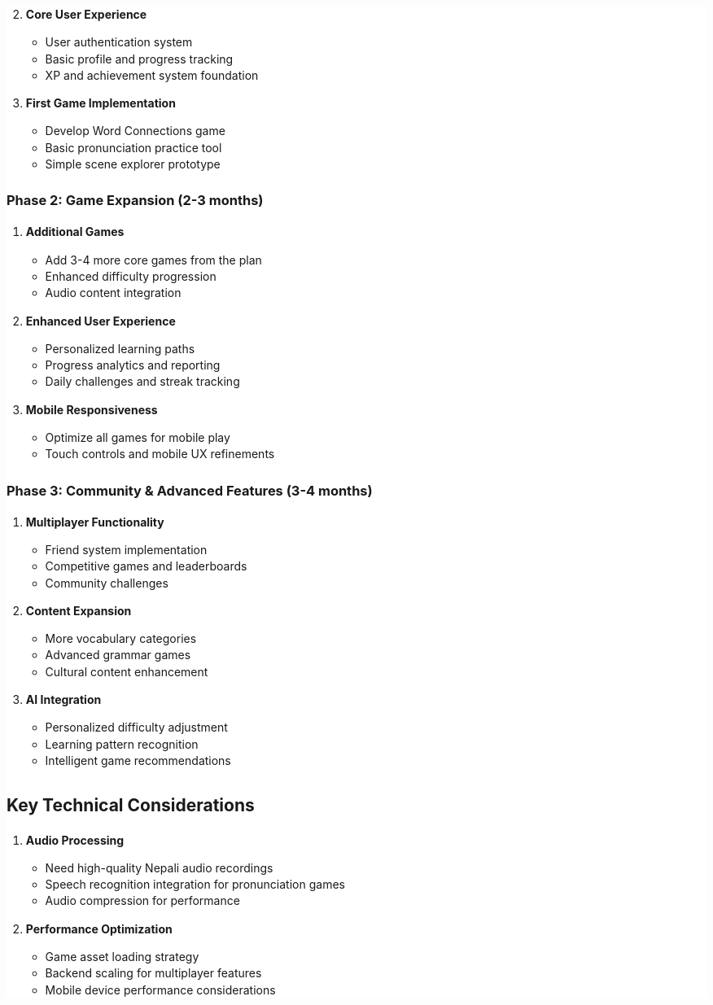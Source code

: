 2. **Core User Experience**
   - User authentication system
   - Basic profile and progress tracking
   - XP and achievement system foundation

3. **First Game Implementation**
   - Develop Word Connections game
   - Basic pronunciation practice tool
   - Simple scene explorer prototype

### Phase 2: Game Expansion (2-3 months)

1. **Additional Games**
   - Add 3-4 more core games from the plan
   - Enhanced difficulty progression
   - Audio content integration

2. **Enhanced User Experience**
   - Personalized learning paths
   - Progress analytics and reporting
   - Daily challenges and streak tracking

3. **Mobile Responsiveness**
   - Optimize all games for mobile play
   - Touch controls and mobile UX refinements

### Phase 3: Community & Advanced Features (3-4 months)

1. **Multiplayer Functionality**
   - Friend system implementation
   - Competitive games and leaderboards
   - Community challenges

2. **Content Expansion**
   - More vocabulary categories
   - Advanced grammar games
   - Cultural content enhancement

3. **AI Integration**
   - Personalized difficulty adjustment
   - Learning pattern recognition
   - Intelligent game recommendations

## Key Technical Considerations

1. **Audio Processing**
   - Need high-quality Nepali audio recordings
   - Speech recognition integration for pronunciation games
   - Audio compression for performance

2. **Performance Optimization**
   - Game asset loading strategy
   - Backend scaling for multiplayer features
   - Mobile device performance considerations
